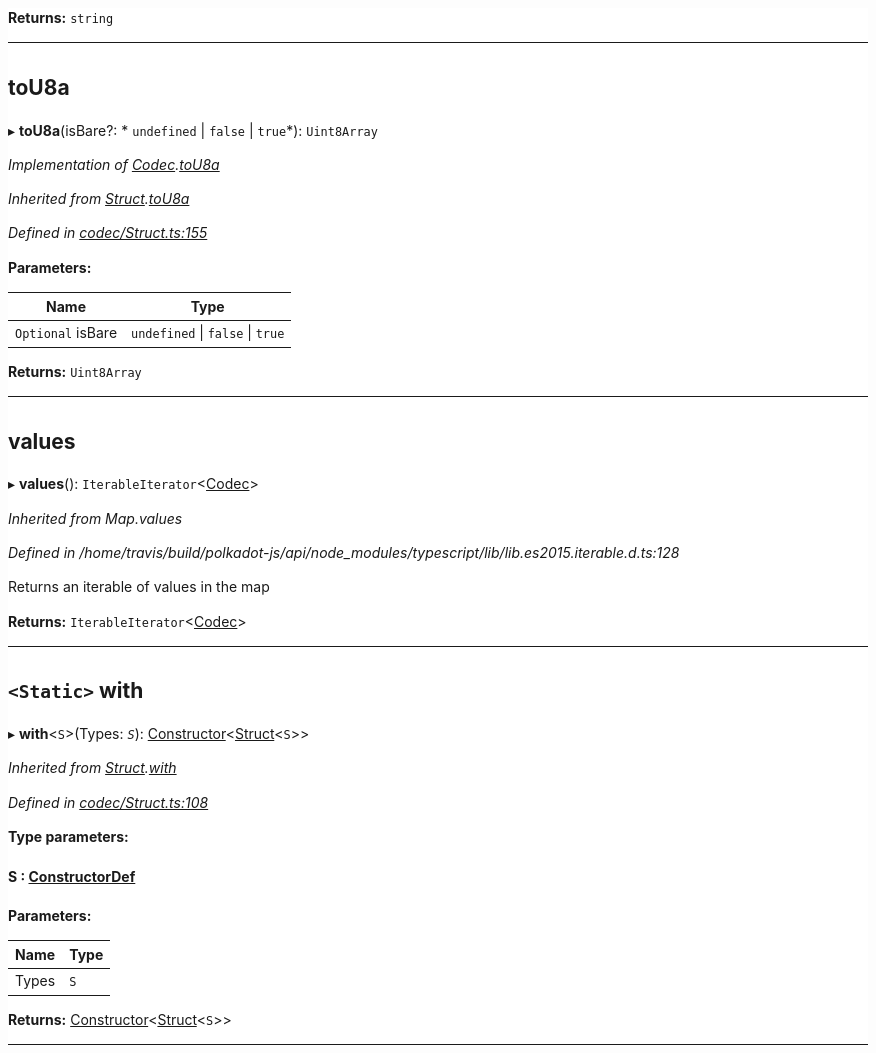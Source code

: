 **Returns:** `string`

___
<a id="tou8a"></a>

##  toU8a

▸ **toU8a**(isBare?: * `undefined` &#124; `false` &#124; `true`*): `Uint8Array`

*Implementation of [Codec](../interfaces/_types_.codec.md).[toU8a](../interfaces/_types_.codec.md#tou8a)*

*Inherited from [Struct](_codec_struct_.struct.md).[toU8a](_codec_struct_.struct.md#tou8a)*

*Defined in [codec/Struct.ts:155](https://github.com/polkadot-js/api/blob/9092250/packages/types/src/codec/Struct.ts#L155)*

**Parameters:**

| Name | Type |
| ------ | ------ |
| `Optional` isBare |  `undefined` &#124; `false` &#124; `true`|

**Returns:** `Uint8Array`

___
<a id="values"></a>

##  values

▸ **values**(): `IterableIterator`<[Codec](../interfaces/_types_.codec.md)>

*Inherited from Map.values*

*Defined in /home/travis/build/polkadot-js/api/node_modules/typescript/lib/lib.es2015.iterable.d.ts:128*

Returns an iterable of values in the map

**Returns:** `IterableIterator`<[Codec](../interfaces/_types_.codec.md)>

___
<a id="with"></a>

## `<Static>` with

▸ **with**<`S`>(Types: *`S`*): [Constructor](../modules/_types_.md#constructor)<[Struct](_codec_struct_.struct.md)<`S`>>

*Inherited from [Struct](_codec_struct_.struct.md).[with](_codec_struct_.struct.md#with)*

*Defined in [codec/Struct.ts:108](https://github.com/polkadot-js/api/blob/9092250/packages/types/src/codec/Struct.ts#L108)*

**Type parameters:**

#### S :  [ConstructorDef](../modules/_types_.md#constructordef)
**Parameters:**

| Name | Type |
| ------ | ------ |
| Types | `S` |

**Returns:** [Constructor](../modules/_types_.md#constructor)<[Struct](_codec_struct_.struct.md)<`S`>>

___

